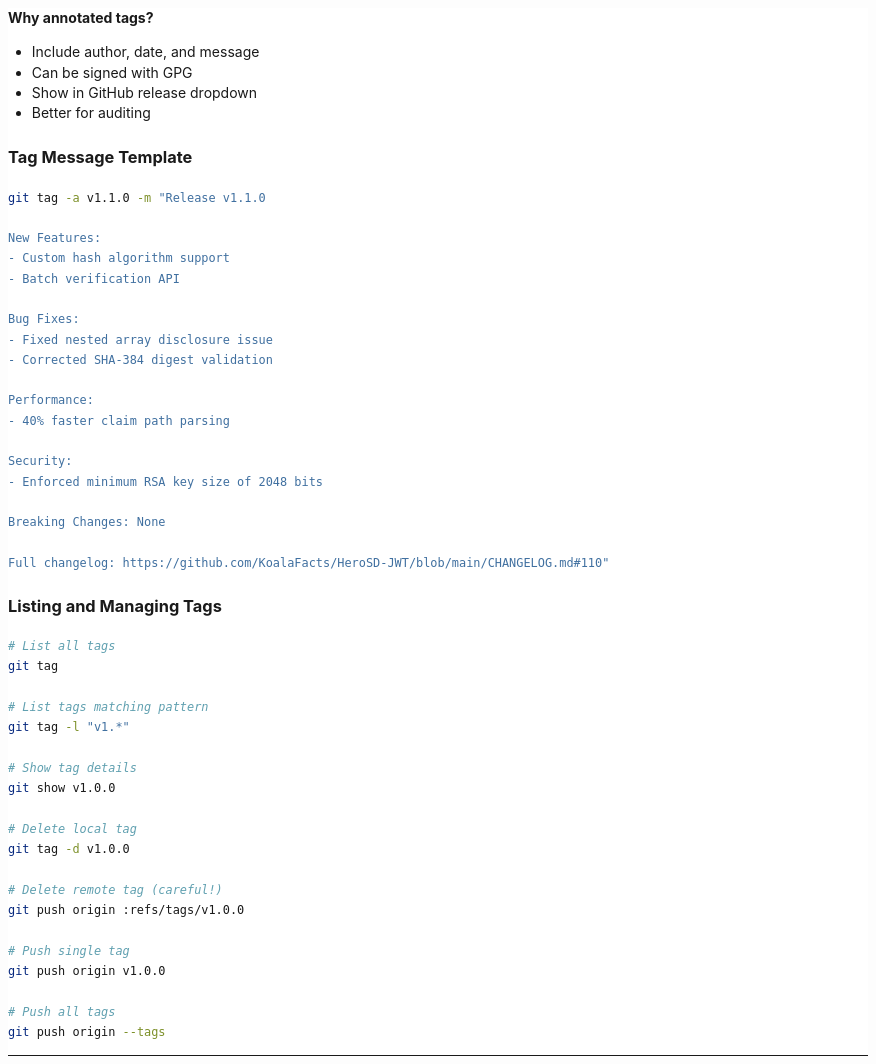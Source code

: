 **Why annotated tags?**
- Include author, date, and message
- Can be signed with GPG
- Show in GitHub release dropdown
- Better for auditing

### Tag Message Template

```bash
git tag -a v1.1.0 -m "Release v1.1.0

New Features:
- Custom hash algorithm support
- Batch verification API

Bug Fixes:
- Fixed nested array disclosure issue
- Corrected SHA-384 digest validation

Performance:
- 40% faster claim path parsing

Security:
- Enforced minimum RSA key size of 2048 bits

Breaking Changes: None

Full changelog: https://github.com/KoalaFacts/HeroSD-JWT/blob/main/CHANGELOG.md#110"
```

### Listing and Managing Tags

```bash
# List all tags
git tag

# List tags matching pattern
git tag -l "v1.*"

# Show tag details
git show v1.0.0

# Delete local tag
git tag -d v1.0.0

# Delete remote tag (careful!)
git push origin :refs/tags/v1.0.0

# Push single tag
git push origin v1.0.0

# Push all tags
git push origin --tags
```

---